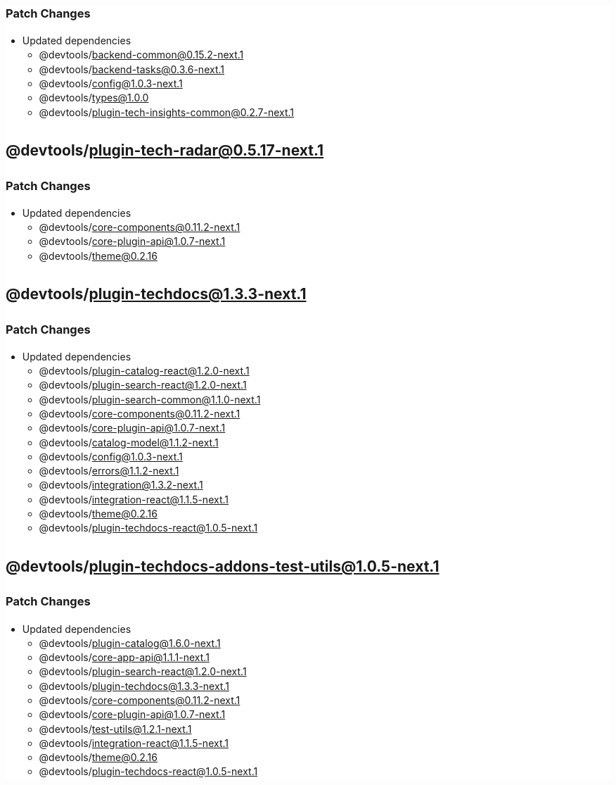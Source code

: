 ### Patch Changes

- Updated dependencies
  - @devtools/backend-common@0.15.2-next.1
  - @devtools/backend-tasks@0.3.6-next.1
  - @devtools/config@1.0.3-next.1
  - @devtools/types@1.0.0
  - @devtools/plugin-tech-insights-common@0.2.7-next.1

## @devtools/plugin-tech-radar@0.5.17-next.1

### Patch Changes

- Updated dependencies
  - @devtools/core-components@0.11.2-next.1
  - @devtools/core-plugin-api@1.0.7-next.1
  - @devtools/theme@0.2.16

## @devtools/plugin-techdocs@1.3.3-next.1

### Patch Changes

- Updated dependencies
  - @devtools/plugin-catalog-react@1.2.0-next.1
  - @devtools/plugin-search-react@1.2.0-next.1
  - @devtools/plugin-search-common@1.1.0-next.1
  - @devtools/core-components@0.11.2-next.1
  - @devtools/core-plugin-api@1.0.7-next.1
  - @devtools/catalog-model@1.1.2-next.1
  - @devtools/config@1.0.3-next.1
  - @devtools/errors@1.1.2-next.1
  - @devtools/integration@1.3.2-next.1
  - @devtools/integration-react@1.1.5-next.1
  - @devtools/theme@0.2.16
  - @devtools/plugin-techdocs-react@1.0.5-next.1

## @devtools/plugin-techdocs-addons-test-utils@1.0.5-next.1

### Patch Changes

- Updated dependencies
  - @devtools/plugin-catalog@1.6.0-next.1
  - @devtools/core-app-api@1.1.1-next.1
  - @devtools/plugin-search-react@1.2.0-next.1
  - @devtools/plugin-techdocs@1.3.3-next.1
  - @devtools/core-components@0.11.2-next.1
  - @devtools/core-plugin-api@1.0.7-next.1
  - @devtools/test-utils@1.2.1-next.1
  - @devtools/integration-react@1.1.5-next.1
  - @devtools/theme@0.2.16
  - @devtools/plugin-techdocs-react@1.0.5-next.1
